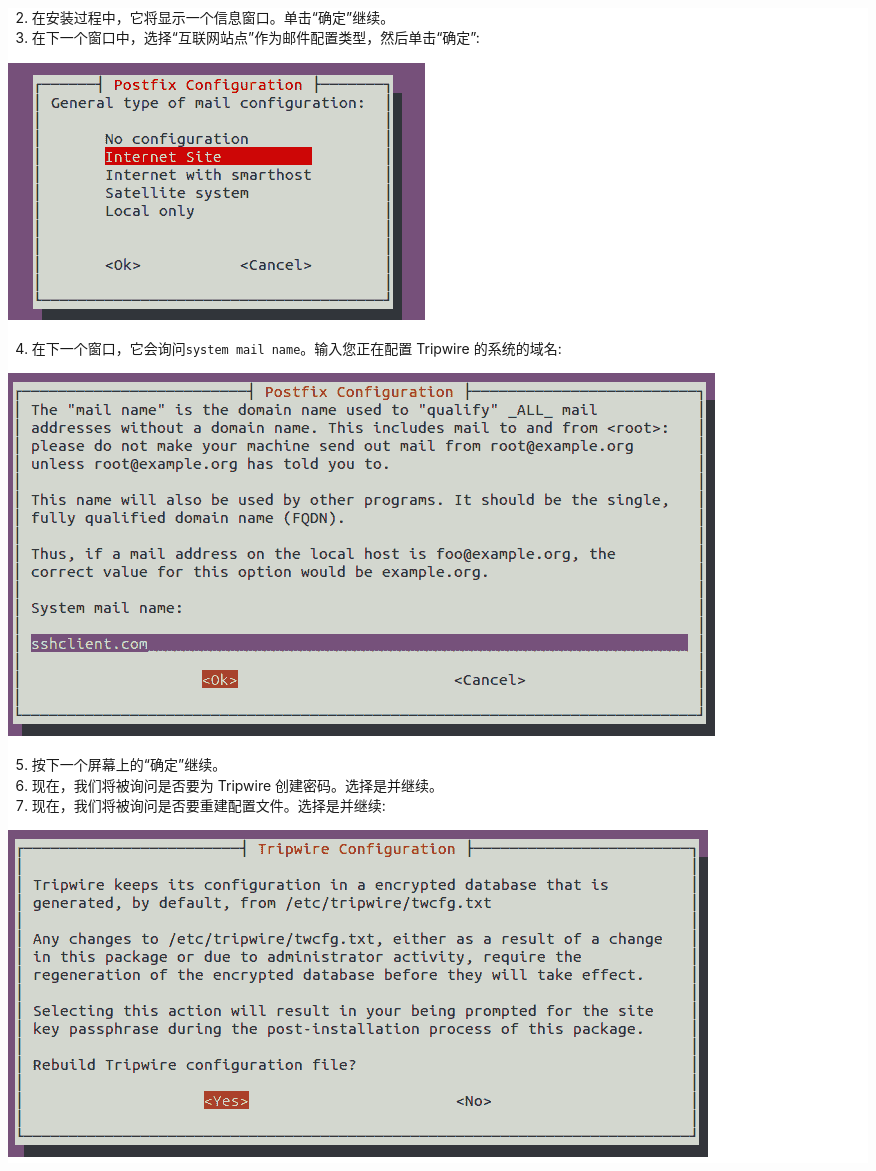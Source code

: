 2.  在安装过程中，它将显示一个信息窗口。单击“确定”继续。
3.  在下一个窗口中，选择“互联网站点”作为邮件配置类型，然后单击“确定”:

![](img/2e4c4a18-9095-4f70-a9b0-7de25f490228.png)

4.  在下一个窗口，它会询问`system mail name`。输入您正在配置 Tripwire 的系统的域名:

![](img/cc555bc2-8664-4f68-9485-540c2918a7a1.png)

5.  按下一个屏幕上的“确定”继续。
6.  现在，我们将被询问是否要为 Tripwire 创建密码。选择是并继续。
7.  现在，我们将被询问是否要重建配置文件。选择是并继续:

![](img/9eb1b6a5-30ac-43aa-8c8e-427886f7b58a.png)
